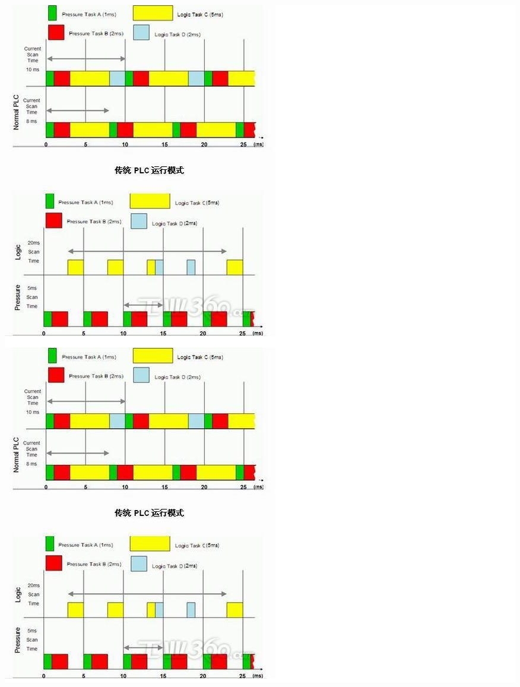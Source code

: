 ![image-20210725221001607](02.%E6%93%8D%E4%BD%9C%E7%B3%BB%E7%BB%9F%E5%8F%91%E5%B1%95%E5%8F%B2/image-20210725221001607.png) 

![image-20210725221010282](02.%E6%93%8D%E4%BD%9C%E7%B3%BB%E7%BB%9F%E5%8F%91%E5%B1%95%E5%8F%B2/image-20210725221010282.png) 
